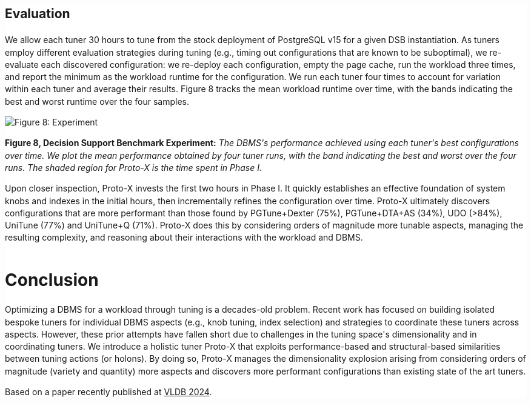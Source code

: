 ## Evaluation

We allow each tuner 30 hours to tune from the stock deployment of PostgreSQL v15 for a given
DSB instantiation. As tuners employ different evaluation strategies during tuning (e.g., timing
out configurations that are known to be suboptimal), we re-evaluate each discovered configuration:
we re-deploy each configuration, empty the page cache, run the workload three times, and report
the minimum as the workload runtime for the configuration. We run each tuner four times to account
for variation within each tuner and average their results. Figure 8 tracks the mean workload runtime
over time, with the bands indicating the best and worst runtime over the four samples.

<img src="experiment.png" alt="Figure 8: Experiment" width="100%" />
<p style="text-align: left;">
<b>Figure 8, Decision Support Benchmark Experiment:</b>
<em>
The DBMS's performance achieved using each tuner's best configurations over time. We plot the
mean performance obtained by four tuner runs, with the band indicating the best and worst
over the four runs. The shaded region for Proto-X is the time spent in Phase I.
</em></p>

Upon closer inspection, Proto-X invests the first two hours in Phase I. It quickly
establishes an effective foundation of system knobs and indexes in the initial hours, then
incrementally refines the configuration over time. Proto-X ultimately discovers configurations that
are more performant than those found by PGTune+Dexter (75%), PGTune+DTA+AS (34%), UDO (>84%),
UniTune (77%) and UniTune+Q (71%). Proto-X does this by considering orders of
magnitude more tunable aspects, managing the resulting complexity, and reasoning about their
interactions with the workload and DBMS.

# Conclusion

Optimizing a DBMS for a workload through tuning is a decades-old problem. Recent work has focused
on building isolated bespoke tuners for individual DBMS aspects (e.g., knob tuning, index
selection) and strategies to coordinate these tuners across aspects. However, these prior attempts
have fallen short due to challenges in the tuning space's dimensionality and in coordinating tuners.
We introduce a holistic tuner Proto-X that exploits performance-based and structural-based
similarities between tuning actions (or holons). By doing so, Proto-X manages the dimensionality
explosion arising from considering orders of magnitude (variety and quantity) more aspects
and discovers more performant configurations than existing state of the art tuners.

Based on a paper recently published at [VLDB 2024](https://www.vldb.org/pvldb/vol17/p3373-zhang.pdf).



